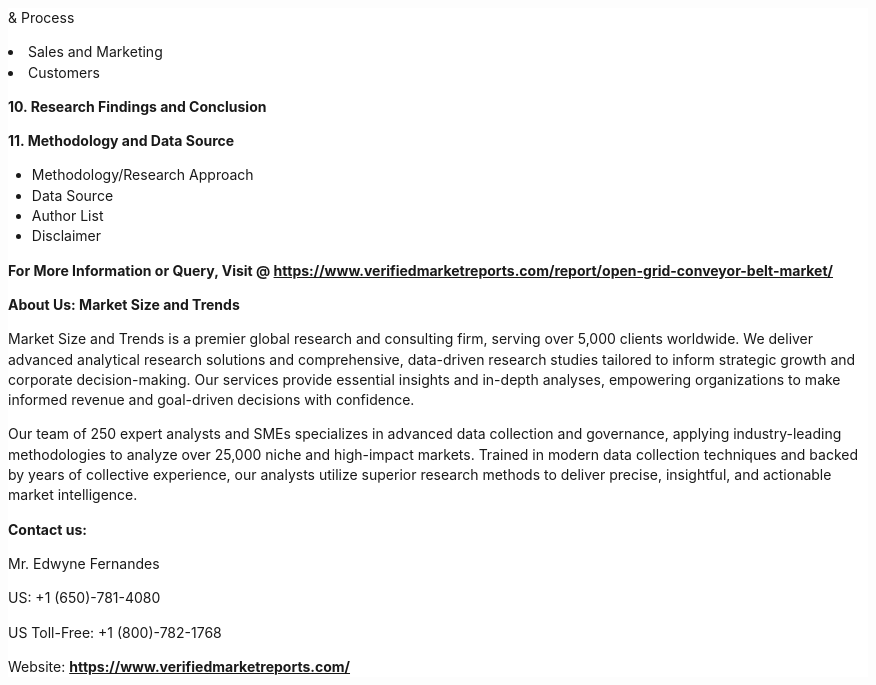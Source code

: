&amp; Process</li><li>Sales and Marketing</li><li>Customers</li></ul><p><strong>10. Research Findings and Conclusion</strong></p><p><strong>11. Methodology and Data Source</strong></p><ul><li>Methodology/Research Approach</li><li>Data Source</li><li>Author List</li><li>Disclaimer</li></ul></p><p><strong>For More Information or Query, Visit @ <a href="https://www.verifiedmarketreports.com/report/open-grid-conveyor-belt-market/">https://www.verifiedmarketreports.com/report/open-grid-conveyor-belt-market/</a></strong></p><p><strong>About Us: Market Size and Trends</strong></p><p>Market Size and Trends is a premier global research and consulting firm, serving over 5,000 clients worldwide. We deliver advanced analytical research solutions and comprehensive, data-driven research studies tailored to inform strategic growth and corporate decision-making. Our services provide essential insights and in-depth analyses, empowering organizations to make informed revenue and goal-driven decisions with confidence.</p><p>Our team of 250 expert analysts and SMEs specializes in advanced data collection and governance, applying industry-leading methodologies to analyze over 25,000 niche and high-impact markets. Trained in modern data collection techniques and backed by years of collective experience, our analysts utilize superior research methods to deliver precise, insightful, and actionable market intelligence.</p><p><strong>Contact us:</strong></p><p>Mr. Edwyne Fernandes</p><p>US: +1 (650)-781-4080</p><p>US Toll-Free: +1 (800)-782-1768</p><p>Website: <strong><a href="https://www.verifiedmarketreports.com/">https://www.verifiedmarketreports.com/</a></strong></p>

